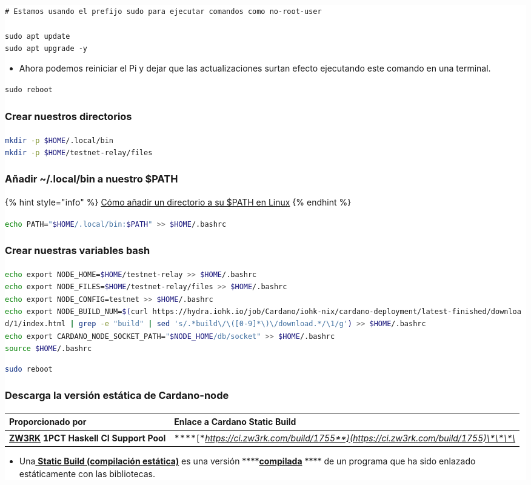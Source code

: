 ```text
# Estamos usando el prefijo sudo para ejecutar comandos como no-root-user  

sudo apt update
sudo apt upgrade -y
```

* Ahora podemos reiniciar el Pi y dejar que las actualizaciones surtan efecto ejecutando este comando en una terminal.

```text
sudo reboot
```

### Crear nuestros directorios

```bash
mkdir -p $HOME/.local/bin
mkdir -p $HOME/testnet-relay/files
```

### Añadir ~/.local/bin a nuestro $PATH

{% hint style="info" %}
[Cómo añadir un directorio a su $PATH en Linux](https://www.howtogeek.com/658904/how-to-add-a-directory-to-your-path-in-linux/)
{% endhint %}

```bash
echo PATH="$HOME/.local/bin:$PATH" >> $HOME/.bashrc
```

### Crear nuestras variables bash

```bash
echo export NODE_HOME=$HOME/testnet-relay >> $HOME/.bashrc
echo export NODE_FILES=$HOME/testnet-relay/files >> $HOME/.bashrc
echo export NODE_CONFIG=testnet >> $HOME/.bashrc
echo export NODE_BUILD_NUM=$(curl https://hydra.iohk.io/job/Cardano/iohk-nix/cardano-deployment/latest-finished/download/1/index.html | grep -e "build" | sed 's/.*build\/\([0-9]*\)\/download.*/\1/g') >> $HOME/.bashrc
echo export CARDANO_NODE_SOCKET_PATH="$NODE_HOME/db/socket" >> $HOME/.bashrc
source $HOME/.bashrc
```

```bash
sudo reboot
```

### Descarga la versión estática de Cardano-node

| Proporcionado por                                                                                                                | Enlace a Cardano Static Build                                                                          |
|:-------------------------------------------------------------------------------------------------------------------------------- |:------------------------------------------------------------------------------------------------------ |
| [**ZW3RK**](https://adapools.org/pool/e2c17915148f698723cb234f3cd89e9325f40b89af9fd6e1f9d1701a) **1PCT Haskell CI Support Pool** | \*\*\*\*[**https://ci.zw3rk.com/build/1755**](https://ci.zw3rk.com/build/1755)\*\*\*\* |

* Una[ **Static Build (compilación estática)**](https://en.wikipedia.org/wiki/Static_build) es una versión ****[**compilada**](https://en.wikipedia.org/wiki/Compiler) **** de un programa que ha sido enlazado estáticamente con las bibliotecas.
